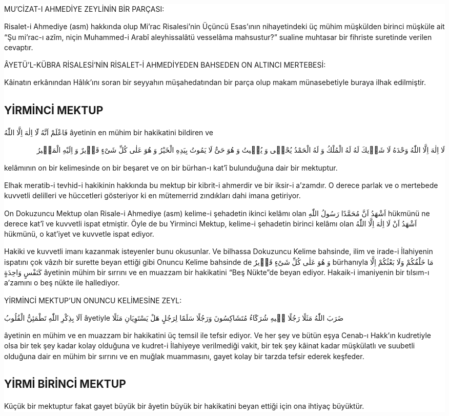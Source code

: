 MU’CİZAT-I AHMEDİYE ZEYLİNİN BİR PARÇASI:

Risalet-i Ahmediye (asm) hakkında olup Mi’rac Risalesi’nin Üçüncü Esas’ının nihayetindeki üç mühim müşkülden birinci müşküle ait “Şu mi’rac-ı azîm, niçin Muhammed-i Arabî aleyhissalâtü vesselâma mahsustur?” sualine muhtasar bir fihriste suretinde verilen cevaptır.

ÂYETÜ’L-KÜBRA RİSALESİ’NİN RİSALET-İ AHMEDİYEDEN BAHSEDEN ON ALTINCI MERTEBESİ:

Kâinatın erkânından Hâlık’ını soran bir seyyahın müşahedatından bir parça olup makam münasebetiyle buraya ilhak edilmiştir.

## YİRMİNCİ MEKTUP

<span class="arabic" dir="rtl">فَاعْلَمْ اَنَّهُ لَٓا اِلٰهَ اِلَّا اللّٰهُ</span> âyetinin en mühim bir hakikatini bildiren ve

<p class="arabic" dir="rtl">لَا اِلٰهَ اِلَّا اللّٰهُ وَحْدَهُ لَا شَرٖيكَ لَهُ لَهُ الْمُلْكُ وَ لَهُ الْحَمْدُ يُحْيٖى وَ يُمٖيتُ وَ هُوَ حَىٌّ لَا يَمُوتُ بِيَدِهِ الْخَيْرُ وَ هُوَ عَلٰى كُلِّ شَىْءٍ قَدٖيرٌ وَ اِلَيْهِ الْمَصٖيرُ</p>

kelâmının on bir kelimesinde on bir beşaret ve on bir bürhan-ı kat’î bulunduğuna dair bir mektuptur.

Elhak meratib-i tevhid-i hakikinin hakkında bu mektup bir kibrit-i ahmerdir ve bir iksir-i a’zamdır. O derece parlak ve o mertebede kuvvetli delilleri ve hüccetleri gösteriyor ki en mütemerrid zındıkları dahi imana getiriyor.

On Dokuzuncu Mektup olan Risale-i Ahmediye (asm) kelime-i şehadetin ikinci kelâmı olan <span class="arabic" dir="rtl">اَشْهَدُ اَنَّ مُحَمَّدًا رَسُولُ اللّٰهِ</span> hükmünü ne derece kat’î ve kuvvetli ispat etmiştir. Öyle de bu Yirminci Mektup, kelime-i şehadetin birinci kelâmı olan <span class="arabic" dir="rtl">اَشْهَدُ اَنْ لَا اِلٰهَ اِلَّا اللّٰهُ</span> hükmünü, o kat’iyet ve kuvvetle ispat ediyor.

Hakiki ve kuvvetli imanı kazanmak isteyenler bunu okusunlar. Ve bilhassa Dokuzuncu Kelime bahsinde, ilim ve irade-i İlahiyenin ispatını çok vâzıh bir surette beyan ettiği gibi Onuncu Kelime bahsinde de <span class="arabic" dir="rtl">وَ هُوَ عَلٰى كُلِّ شَىْءٍ قَدٖيرٌ</span> bürhanıyla <span class="arabic" dir="rtl">مَا خَلْقُكُمْ وَلَا بَعْثُكُمْ اِلَّا كَنَفْسٍ وَاحِدَةٍ</span> âyetinin mühim bir sırrını ve en muazzam bir hakikatini “Beş Nükte”de beyan ediyor. Hakaik-i imaniyenin bir tılsım-ı a’zamını o beş nükte ile hallediyor.

YİRMİNCİ MEKTUP’UN ONUNCU KELİMESİNE ZEYL:

<span class="arabic" dir="rtl">اَلَا بِذِكْرِ اللّٰهِ تَطْمَئِنُّ الْقُلُوبُ</span> âyetiyle <span class="arabic" dir="rtl">ضَرَبَ اللّٰهُ مَثَلًا رَجُلًا فٖيهِ شُرَكَٓاءُ مُتَشَاكِسُونَ وَرَجُلًا سَلَمًا لِرَجُلٍ هَلْ يَسْتَوِيَانِ مَثَلًا</span>

âyetinin en mühim ve en muazzam bir hakikatini üç temsil ile tefsir ediyor. Ve her şey ve bütün eşya Cenab-ı Hakk’ın kudretiyle olsa bir tek şey kadar kolay olduğuna ve kudret-i İlahiyeye verilmediği vakit, bir tek şey kâinat kadar müşkülatlı ve suubetli olduğuna dair en mühim bir sırrını ve en muğlak muammasını, gayet kolay bir tarzda tefsir ederek keşfeder.

## YİRMİ BİRİNCİ MEKTUP

Küçük bir mektuptur fakat gayet büyük bir âyetin büyük bir hakikatini beyan ettiği için ona ihtiyaç büyüktür.
